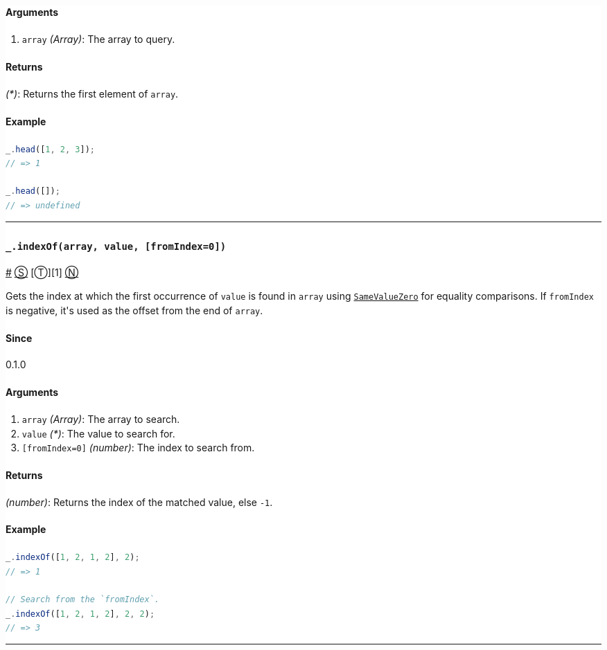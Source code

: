 #### Arguments
1. `array` *(Array)*: The array to query.

#### Returns
*(&#42;)*: Returns the first element of `array`.

#### Example
```js
_.head([1, 2, 3]);
// => 1

_.head([]);
// => undefined
```
* * *





### <a id="_indexofarray-value-fromindex0"></a>`_.indexOf(array, value, [fromIndex=0])`
<a href="#_indexofarray-value-fromindex0">#</a> [&#x24C8;](https://github.com/lodash/lodash/blob/4.13.0/lodash.js#L6701 "View in source") [&#x24C9;][1] [&#x24C3;](https://www.npmjs.com/package/lodash.indexof "See the npm package")

Gets the index at which the first occurrence of `value` is found in `array`
using [`SameValueZero`](http://ecma-international.org/ecma-262/6.0/#sec-samevaluezero)
for equality comparisons. If `fromIndex` is negative, it's used as the
offset from the end of `array`.

#### Since
0.1.0
#### Arguments
1. `array` *(Array)*: The array to search.
2. `value` *(&#42;)*: The value to search for.
3. `[fromIndex=0]` *(number)*: The index to search from.

#### Returns
*(number)*: Returns the index of the matched value, else `-1`.

#### Example
```js
_.indexOf([1, 2, 1, 2], 2);
// => 1

// Search from the `fromIndex`.
_.indexOf([1, 2, 1, 2], 2, 2);
// => 3
```
* * *




